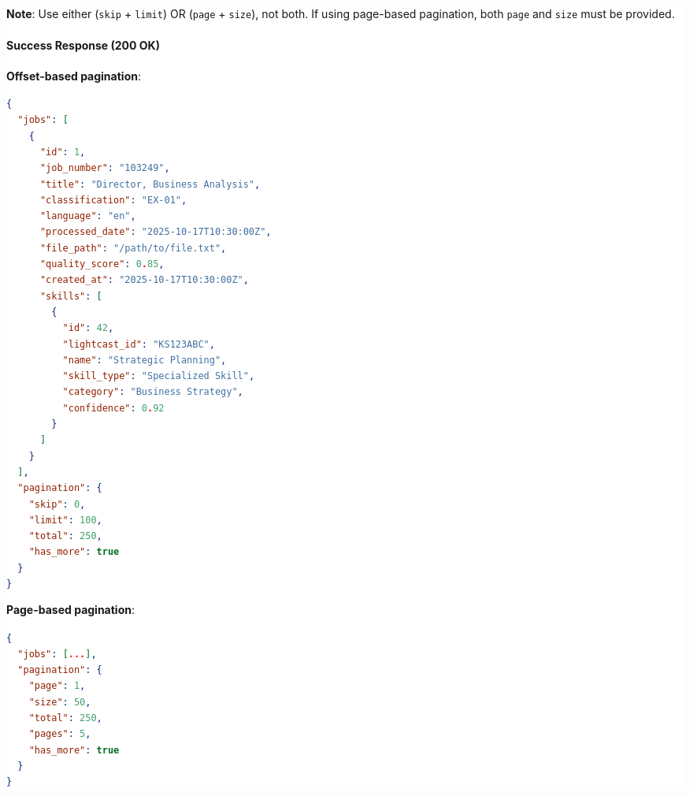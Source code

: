 **Note**: Use either (`skip` + `limit`) OR (`page` + `size`), not both. If using page-based pagination, both `page` and `size` must be provided.

#### Success Response (200 OK)

**Offset-based pagination**:
```json
{
  "jobs": [
    {
      "id": 1,
      "job_number": "103249",
      "title": "Director, Business Analysis",
      "classification": "EX-01",
      "language": "en",
      "processed_date": "2025-10-17T10:30:00Z",
      "file_path": "/path/to/file.txt",
      "quality_score": 0.85,
      "created_at": "2025-10-17T10:30:00Z",
      "skills": [
        {
          "id": 42,
          "lightcast_id": "KS123ABC",
          "name": "Strategic Planning",
          "skill_type": "Specialized Skill",
          "category": "Business Strategy",
          "confidence": 0.92
        }
      ]
    }
  ],
  "pagination": {
    "skip": 0,
    "limit": 100,
    "total": 250,
    "has_more": true
  }
}
```

**Page-based pagination**:
```json
{
  "jobs": [...],
  "pagination": {
    "page": 1,
    "size": 50,
    "total": 250,
    "pages": 5,
    "has_more": true
  }
}
```

